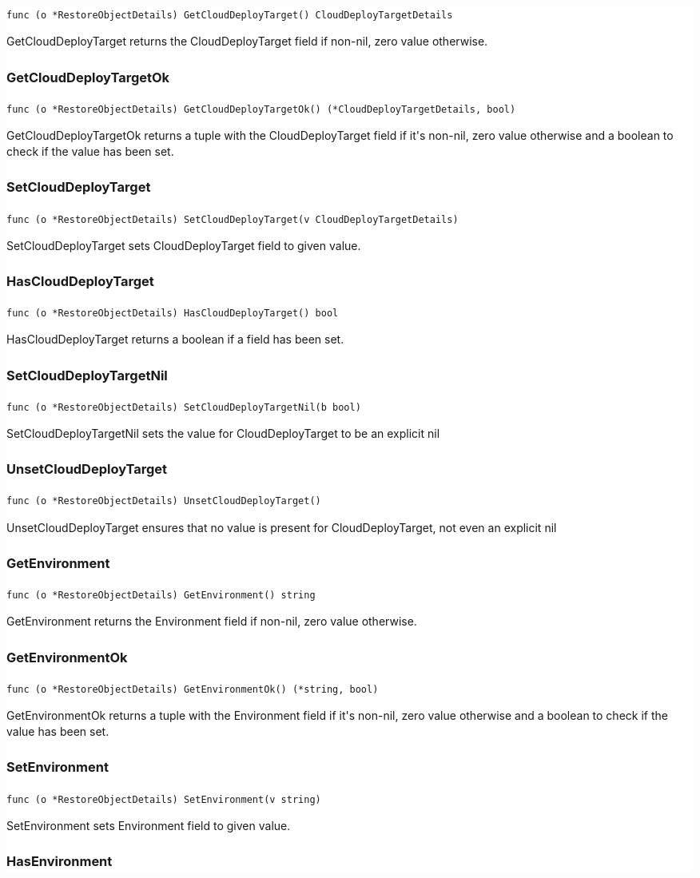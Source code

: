 `func (o *RestoreObjectDetails) GetCloudDeployTarget() CloudDeployTargetDetails`

GetCloudDeployTarget returns the CloudDeployTarget field if non-nil, zero value otherwise.

### GetCloudDeployTargetOk

`func (o *RestoreObjectDetails) GetCloudDeployTargetOk() (*CloudDeployTargetDetails, bool)`

GetCloudDeployTargetOk returns a tuple with the CloudDeployTarget field if it's non-nil, zero value otherwise
and a boolean to check if the value has been set.

### SetCloudDeployTarget

`func (o *RestoreObjectDetails) SetCloudDeployTarget(v CloudDeployTargetDetails)`

SetCloudDeployTarget sets CloudDeployTarget field to given value.

### HasCloudDeployTarget

`func (o *RestoreObjectDetails) HasCloudDeployTarget() bool`

HasCloudDeployTarget returns a boolean if a field has been set.

### SetCloudDeployTargetNil

`func (o *RestoreObjectDetails) SetCloudDeployTargetNil(b bool)`

 SetCloudDeployTargetNil sets the value for CloudDeployTarget to be an explicit nil

### UnsetCloudDeployTarget
`func (o *RestoreObjectDetails) UnsetCloudDeployTarget()`

UnsetCloudDeployTarget ensures that no value is present for CloudDeployTarget, not even an explicit nil
### GetEnvironment

`func (o *RestoreObjectDetails) GetEnvironment() string`

GetEnvironment returns the Environment field if non-nil, zero value otherwise.

### GetEnvironmentOk

`func (o *RestoreObjectDetails) GetEnvironmentOk() (*string, bool)`

GetEnvironmentOk returns a tuple with the Environment field if it's non-nil, zero value otherwise
and a boolean to check if the value has been set.

### SetEnvironment

`func (o *RestoreObjectDetails) SetEnvironment(v string)`

SetEnvironment sets Environment field to given value.

### HasEnvironment
